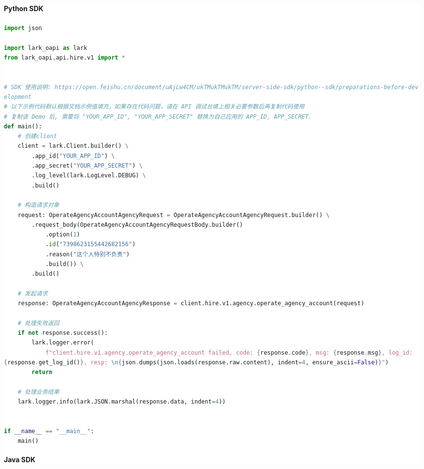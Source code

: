 #### Python SDK

```python
import json

import lark_oapi as lark
from lark_oapi.api.hire.v1 import *


# SDK 使用说明: https://open.feishu.cn/document/uAjLw4CM/ukTMukTMukTM/server-side-sdk/python--sdk/preparations-before-development
# 以下示例代码默认根据文档示例值填充，如果存在代码问题，请在 API 调试台填上相关必要参数后再复制代码使用
# 复制该 Demo 后, 需要将 "YOUR_APP_ID", "YOUR_APP_SECRET" 替换为自己应用的 APP_ID, APP_SECRET.
def main():
    # 创建client
    client = lark.Client.builder() \
        .app_id("YOUR_APP_ID") \
        .app_secret("YOUR_APP_SECRET") \
        .log_level(lark.LogLevel.DEBUG) \
        .build()

    # 构造请求对象
    request: OperateAgencyAccountAgencyRequest = OperateAgencyAccountAgencyRequest.builder() \
        .request_body(OperateAgencyAccountAgencyRequestBody.builder()
            .option(1)
            .id("7398623155442682156")
            .reason("这个人特别不负责")
            .build()) \
        .build()

    # 发起请求
    response: OperateAgencyAccountAgencyResponse = client.hire.v1.agency.operate_agency_account(request)

    # 处理失败返回
    if not response.success():
        lark.logger.error(
            f"client.hire.v1.agency.operate_agency_account failed, code: {response.code}, msg: {response.msg}, log_id: {response.get_log_id()}, resp: \n{json.dumps(json.loads(response.raw.content), indent=4, ensure_ascii=False)}")
        return

    # 处理业务结果
    lark.logger.info(lark.JSON.marshal(response.data, indent=4))


if __name__ == "__main__":
    main()

```

#### Java SDK
